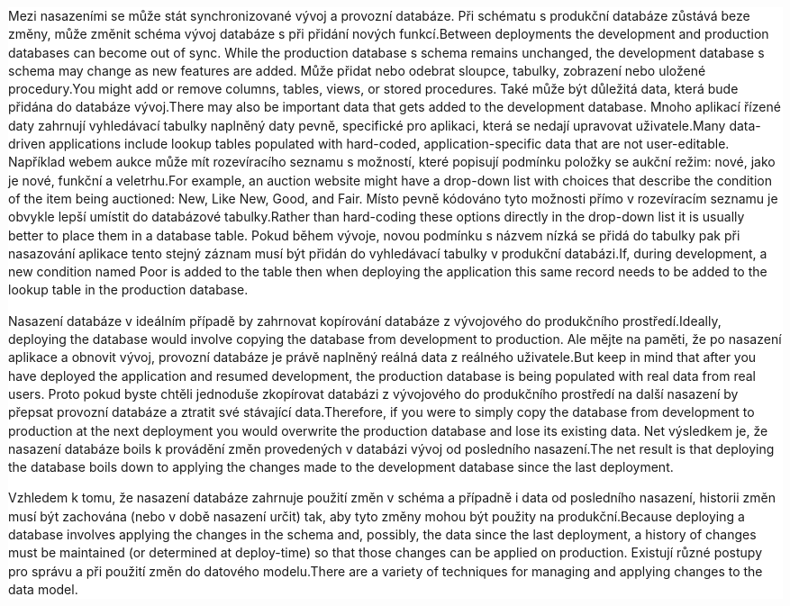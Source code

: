 <span data-ttu-id="cdac2-124">Mezi nasazeními se může stát synchronizované vývoj a provozní databáze. Při schématu s produkční databáze zůstává beze změny, může změnit schéma vývoj databáze s při přidání nových funkcí.</span><span class="sxs-lookup"><span data-stu-id="cdac2-124">Between deployments the development and production databases can become out of sync. While the production database s schema remains unchanged, the development database s schema may change as new features are added.</span></span> <span data-ttu-id="cdac2-125">Může přidat nebo odebrat sloupce, tabulky, zobrazení nebo uložené procedury.</span><span class="sxs-lookup"><span data-stu-id="cdac2-125">You might add or remove columns, tables, views, or stored procedures.</span></span> <span data-ttu-id="cdac2-126">Také může být důležitá data, která bude přidána do databáze vývoj.</span><span class="sxs-lookup"><span data-stu-id="cdac2-126">There may also be important data that gets added to the development database.</span></span> <span data-ttu-id="cdac2-127">Mnoho aplikací řízené daty zahrnují vyhledávací tabulky naplněný daty pevně, specifické pro aplikaci, která se nedají upravovat uživatele.</span><span class="sxs-lookup"><span data-stu-id="cdac2-127">Many data-driven applications include lookup tables populated with hard-coded, application-specific data that are not user-editable.</span></span> <span data-ttu-id="cdac2-128">Například webem aukce může mít rozevíracího seznamu s možností, které popisují podmínku položky se aukční režim: nové, jako je nové, funkční a veletrhu.</span><span class="sxs-lookup"><span data-stu-id="cdac2-128">For example, an auction website might have a drop-down list with choices that describe the condition of the item being auctioned: New, Like New, Good, and Fair.</span></span> <span data-ttu-id="cdac2-129">Místo pevně kódováno tyto možnosti přímo v rozevíracím seznamu je obvykle lepší umístit do databázové tabulky.</span><span class="sxs-lookup"><span data-stu-id="cdac2-129">Rather than hard-coding these options directly in the drop-down list it is usually better to place them in a database table.</span></span> <span data-ttu-id="cdac2-130">Pokud během vývoje, novou podmínku s názvem nízká se přidá do tabulky pak při nasazování aplikace tento stejný záznam musí být přidán do vyhledávací tabulky v produkční databázi.</span><span class="sxs-lookup"><span data-stu-id="cdac2-130">If, during development, a new condition named Poor is added to the table then when deploying the application this same record needs to be added to the lookup table in the production database.</span></span>

<span data-ttu-id="cdac2-131">Nasazení databáze v ideálním případě by zahrnovat kopírování databáze z vývojového do produkčního prostředí.</span><span class="sxs-lookup"><span data-stu-id="cdac2-131">Ideally, deploying the database would involve copying the database from development to production.</span></span> <span data-ttu-id="cdac2-132">Ale mějte na paměti, že po nasazení aplikace a obnovit vývoj, provozní databáze je právě naplněný reálná data z reálného uživatele.</span><span class="sxs-lookup"><span data-stu-id="cdac2-132">But keep in mind that after you have deployed the application and resumed development, the production database is being populated with real data from real users.</span></span> <span data-ttu-id="cdac2-133">Proto pokud byste chtěli jednoduše zkopírovat databázi z vývojového do produkčního prostředí na další nasazení by přepsat provozní databáze a ztratit své stávající data.</span><span class="sxs-lookup"><span data-stu-id="cdac2-133">Therefore, if you were to simply copy the database from development to production at the next deployment you would overwrite the production database and lose its existing data.</span></span> <span data-ttu-id="cdac2-134">Net výsledkem je, že nasazení databáze boils k provádění změn provedených v databázi vývoj od posledního nasazení.</span><span class="sxs-lookup"><span data-stu-id="cdac2-134">The net result is that deploying the database boils down to applying the changes made to the development database since the last deployment.</span></span>

<span data-ttu-id="cdac2-135">Vzhledem k tomu, že nasazení databáze zahrnuje použití změn v schéma a případně i data od posledního nasazení, historii změn musí být zachována (nebo v době nasazení určit) tak, aby tyto změny mohou být použity na produkční.</span><span class="sxs-lookup"><span data-stu-id="cdac2-135">Because deploying a database involves applying the changes in the schema and, possibly, the data since the last deployment, a history of changes must be maintained (or determined at deploy-time) so that those changes can be applied on production.</span></span> <span data-ttu-id="cdac2-136">Existují různé postupy pro správu a při použití změn do datového modelu.</span><span class="sxs-lookup"><span data-stu-id="cdac2-136">There are a variety of techniques for managing and applying changes to the data model.</span></span>
